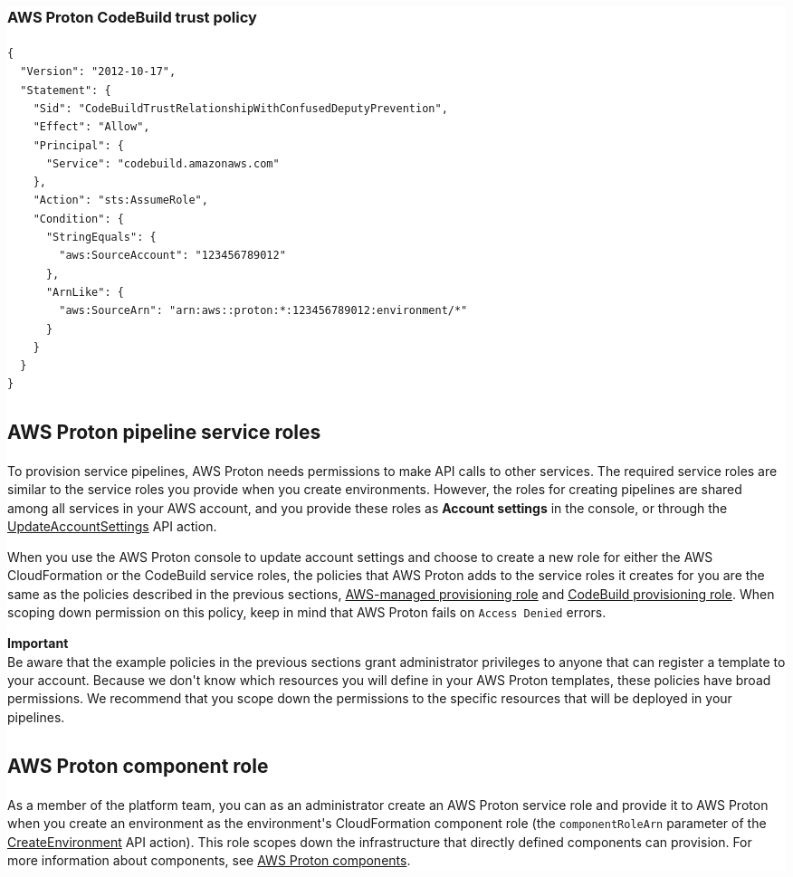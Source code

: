 ### AWS Proton CodeBuild trust policy<a name="codebuild-proton-svc-role.trust.details"></a>

```
{
  "Version": "2012-10-17",
  "Statement": {
    "Sid": "CodeBuildTrustRelationshipWithConfusedDeputyPrevention",
    "Effect": "Allow",
    "Principal": {
      "Service": "codebuild.amazonaws.com"
    },
    "Action": "sts:AssumeRole",
    "Condition": {
      "StringEquals": {
        "aws:SourceAccount": "123456789012"
      },
      "ArnLike": {
        "aws:SourceArn": "arn:aws::proton:*:123456789012:environment/*"
      }
    }
  }
}
```

## AWS Proton pipeline service roles<a name="codepipeline-proton-svc-role"></a>

To provision service pipelines, AWS Proton needs permissions to make API calls to other services\. The required service roles are similar to the service roles you provide when you create environments\. However, the roles for creating pipelines are shared among all services in your AWS account, and you provide these roles as **Account settings** in the console, or through the [UpdateAccountSettings](https://docs.aws.amazon.com/proton/latest/APIReference/API_UpdateAccountSettings.html) API action\.

When you use the AWS Proton console to update account settings and choose to create a new role for either the AWS CloudFormation or the CodeBuild service roles, the policies that AWS Proton adds to the service roles it creates for you are the same as the policies described in the previous sections, [AWS\-managed provisioning role](#proton-svc-role) and [CodeBuild provisioning role](#codebuild-proton-svc-role)\. When scoping down permission on this policy, keep in mind that AWS Proton fails on `Access Denied` errors\.

**Important**  
Be aware that the example policies in the previous sections grant administrator privileges to anyone that can register a template to your account\. Because we don't know which resources you will define in your AWS Proton templates, these policies have broad permissions\. We recommend that you scope down the permissions to the specific resources that will be deployed in your pipelines\.

## AWS Proton component role<a name="proton-custom-comp-role"></a>

As a member of the platform team, you can as an administrator create an AWS Proton service role and provide it to AWS Proton when you create an environment as the environment's CloudFormation component role \(the `componentRoleArn` parameter of the [CreateEnvironment](https://docs.aws.amazon.com/proton/latest/APIReference/API_CreateEnvironment.html) API action\)\. This role scopes down the infrastructure that directly defined components can provision\. For more information about components, see [AWS Proton components](ag-components.md)\.
